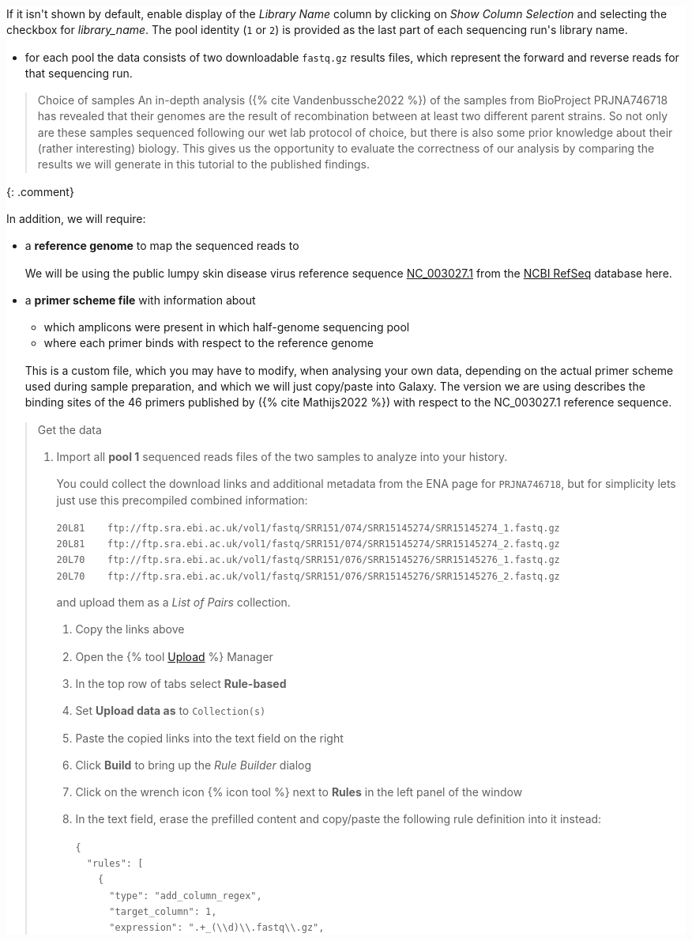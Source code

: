   If it isn't shown by default, enable display of the *Library Name* column by clicking on *Show Column Selection* and selecting the checkbox for *library_name*. The pool identity (`1` or `2`) is provided as the last part of each sequencing run's library name.

- for each pool the data consists of two downloadable `fastq.gz` results files, which represent the forward and reverse reads for that sequencing run.

> <comment-title>Choice of samples</comment-title>
> An in-depth analysis ({% cite Vandenbussche2022 %}) of the samples from BioProject PRJNA746718 has revealed that their genomes are the result of recombination between at least two different parent strains.
> So not only are these samples sequenced following our wet lab protocol of choice, but there is also some prior knowledge about their (rather interesting) biology.
> This gives us the opportunity to evaluate the correctness of our analysis by comparing the results we will generate in this tutorial to the published findings.
>
{: .comment}

In addition, we will require:
- a **reference genome** to map the sequenced reads to

  We will be using the public lumpy skin disease virus reference sequence [NC_003027.1](https://www.ncbi.nlm.nih.gov/nuccore/NC_003027.1/) from the [NCBI RefSeq](https://www.ncbi.nlm.nih.gov/refseq/) database here.

- a **primer scheme file** with information about
  - which amplicons were present in which half-genome sequencing pool
  - where each primer binds with respect to the reference genome
  
  This is a custom file, which you may have to modify, when analysing your own data, depending on the actual primer scheme used during sample preparation, and which we will just copy/paste into Galaxy. The version we are using describes the binding sites of the 46 primers published by ({% cite Mathijs2022 %}) with respect to the NC_003027.1 reference sequence.

> <hands-on-title>Get the data</hands-on-title>
>
> 1. Import all **pool 1** sequenced reads files of the two samples to analyze into your history.
>
>    You could collect the download links and additional metadata from the ENA page for `PRJNA746718`, but for simplicity lets just use this precompiled combined information:
>
>    ```
>    20L81    ftp://ftp.sra.ebi.ac.uk/vol1/fastq/SRR151/074/SRR15145274/SRR15145274_1.fastq.gz
>    20L81    ftp://ftp.sra.ebi.ac.uk/vol1/fastq/SRR151/074/SRR15145274/SRR15145274_2.fastq.gz
>    20L70    ftp://ftp.sra.ebi.ac.uk/vol1/fastq/SRR151/076/SRR15145276/SRR15145276_1.fastq.gz
>    20L70    ftp://ftp.sra.ebi.ac.uk/vol1/fastq/SRR151/076/SRR15145276/SRR15145276_2.fastq.gz
>    ```
>
>    and upload them as a *List of Pairs* collection.
>
>    1. Copy the links above
>    2. Open the {% tool [Upload](upload1) %} Manager
>    3. In the top row of tabs select **Rule-based**
>    4. Set **Upload data as** to `Collection(s)`
>    5. Paste the copied links into the text field on the right
>    6. Click **Build** to bring up the *Rule Builder* dialog
>    7. Click on the wrench icon {% icon tool %} next to **Rules** in the left panel of the window
>    8. In the text field, erase the prefilled content and copy/paste the following rule definition into it instead:
>
>       ```
>       {
>         "rules": [
>           {
>             "type": "add_column_regex",
>             "target_column": 1,
>             "expression": ".+_(\\d)\\.fastq\\.gz",